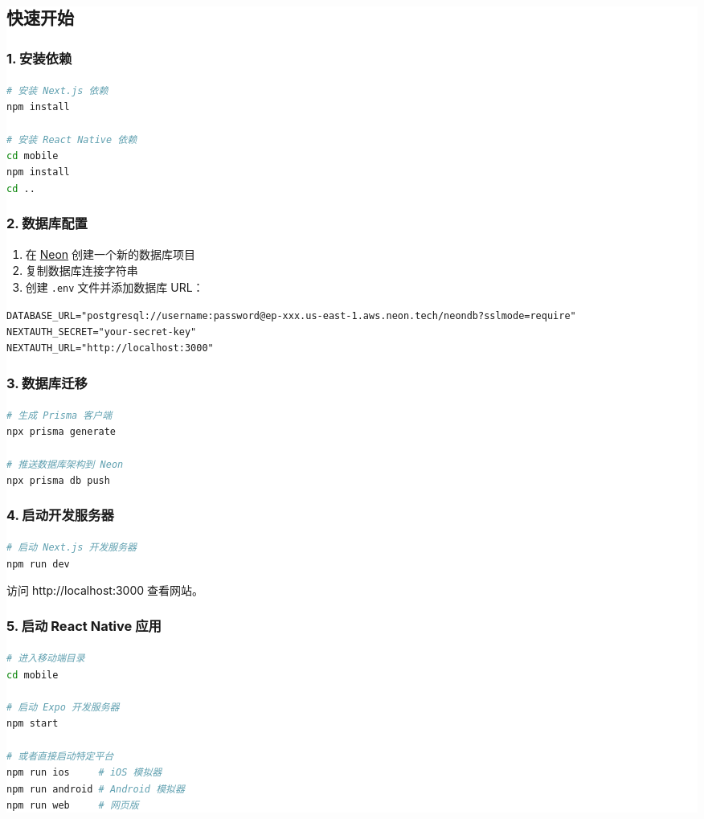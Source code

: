 ## 快速开始

### 1. 安装依赖

```bash
# 安装 Next.js 依赖
npm install

# 安装 React Native 依赖
cd mobile
npm install
cd ..
```

### 2. 数据库配置

1. 在 [Neon](https://neon.tech) 创建一个新的数据库项目
2. 复制数据库连接字符串
3. 创建 `.env` 文件并添加数据库 URL：

```env
DATABASE_URL="postgresql://username:password@ep-xxx.us-east-1.aws.neon.tech/neondb?sslmode=require"
NEXTAUTH_SECRET="your-secret-key"
NEXTAUTH_URL="http://localhost:3000"
```

### 3. 数据库迁移

```bash
# 生成 Prisma 客户端
npx prisma generate

# 推送数据库架构到 Neon
npx prisma db push
```

### 4. 启动开发服务器

```bash
# 启动 Next.js 开发服务器
npm run dev
```

访问 http://localhost:3000 查看网站。

### 5. 启动 React Native 应用

```bash
# 进入移动端目录
cd mobile

# 启动 Expo 开发服务器
npm start

# 或者直接启动特定平台
npm run ios     # iOS 模拟器
npm run android # Android 模拟器
npm run web     # 网页版
```
